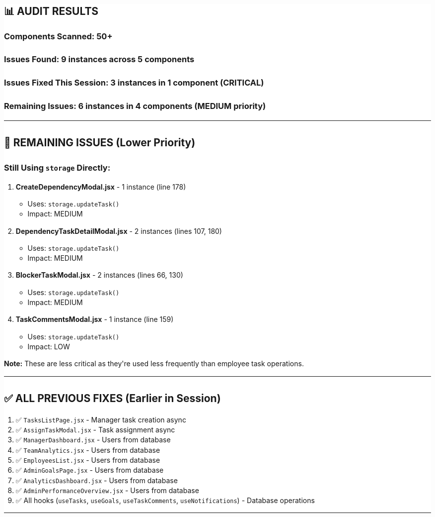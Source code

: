 
## 📊 AUDIT RESULTS

### Components Scanned: 50+

### Issues Found: 9 instances across 5 components

### Issues Fixed This Session: 3 instances in 1 component (CRITICAL)

### Remaining Issues: 6 instances in 4 components (MEDIUM priority)

---

## 🔴 REMAINING ISSUES (Lower Priority)

### Still Using `storage` Directly:

1. **CreateDependencyModal.jsx** - 1 instance (line 178)

   - Uses: `storage.updateTask()`
   - Impact: MEDIUM

2. **DependencyTaskDetailModal.jsx** - 2 instances (lines 107, 180)

   - Uses: `storage.updateTask()`
   - Impact: MEDIUM

3. **BlockerTaskModal.jsx** - 2 instances (lines 66, 130)

   - Uses: `storage.updateTask()`
   - Impact: MEDIUM

4. **TaskCommentsModal.jsx** - 1 instance (line 159)
   - Uses: `storage.updateTask()`
   - Impact: LOW

**Note:** These are less critical as they're used less frequently than employee task operations.

---

## ✅ ALL PREVIOUS FIXES (Earlier in Session)

1. ✅ `TasksListPage.jsx` - Manager task creation async
2. ✅ `AssignTaskModal.jsx` - Task assignment async
3. ✅ `ManagerDashboard.jsx` - Users from database
4. ✅ `TeamAnalytics.jsx` - Users from database
5. ✅ `EmployeesList.jsx` - Users from database
6. ✅ `AdminGoalsPage.jsx` - Users from database
7. ✅ `AnalyticsDashboard.jsx` - Users from database
8. ✅ `AdminPerformanceOverview.jsx` - Users from database
9. ✅ All hooks (`useTasks`, `useGoals`, `useTaskComments`, `useNotifications`) - Database operations

---